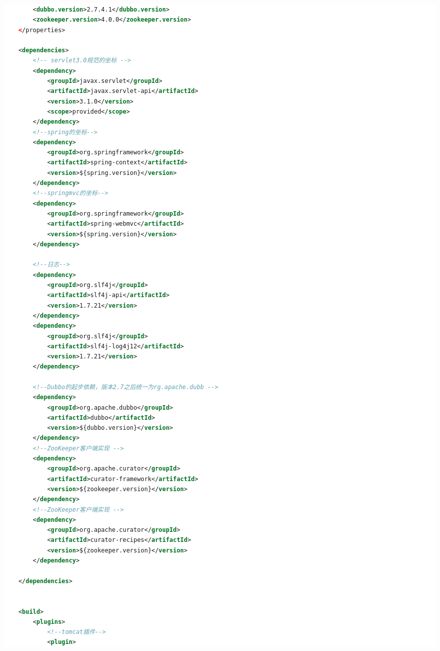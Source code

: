    ```xml
           <dubbo.version>2.7.4.1</dubbo.version>
           <zookeeper.version>4.0.0</zookeeper.version>
       </properties>
   
       <dependencies>
           <!-- servlet3.0规范的坐标 -->
           <dependency>
               <groupId>javax.servlet</groupId>
               <artifactId>javax.servlet-api</artifactId>
               <version>3.1.0</version>
               <scope>provided</scope>
           </dependency>
           <!--spring的坐标-->
           <dependency>
               <groupId>org.springframework</groupId>
               <artifactId>spring-context</artifactId>
               <version>${spring.version}</version>
           </dependency>
           <!--springmvc的坐标-->
           <dependency>
               <groupId>org.springframework</groupId>
               <artifactId>spring-webmvc</artifactId>
               <version>${spring.version}</version>
           </dependency>
   
           <!--日志-->
           <dependency>
               <groupId>org.slf4j</groupId>
               <artifactId>slf4j-api</artifactId>
               <version>1.7.21</version>
           </dependency>
           <dependency>
               <groupId>org.slf4j</groupId>
               <artifactId>slf4j-log4j12</artifactId>
               <version>1.7.21</version>
           </dependency>
   
           <!--Dubbo的起步依赖，版本2.7之后统一为rg.apache.dubb -->
           <dependency>
               <groupId>org.apache.dubbo</groupId>
               <artifactId>dubbo</artifactId>
               <version>${dubbo.version}</version>
           </dependency>
           <!--ZooKeeper客户端实现 -->
           <dependency>
               <groupId>org.apache.curator</groupId>
               <artifactId>curator-framework</artifactId>
               <version>${zookeeper.version}</version>
           </dependency>
           <!--ZooKeeper客户端实现 -->
           <dependency>
               <groupId>org.apache.curator</groupId>
               <artifactId>curator-recipes</artifactId>
               <version>${zookeeper.version}</version>
           </dependency>
   
       </dependencies>
   
   
       <build>
           <plugins>
               <!--tomcat插件-->
               <plugin>
   ```